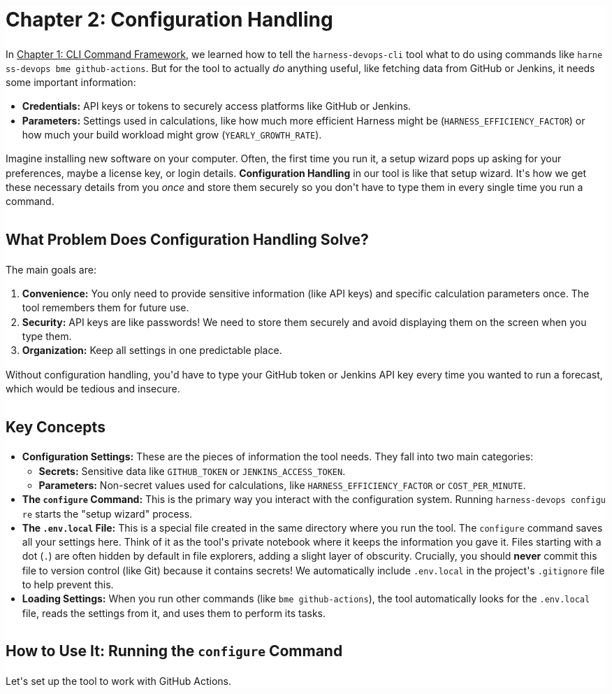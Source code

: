 # Chapter 2: Configuration Handling

In [Chapter 1: CLI Command Framework](01_cli_command_framework_.md), we learned how to tell the `harness-devops-cli` tool what to do using commands like `harness-devops bme github-actions`. But for the tool to actually *do* anything useful, like fetching data from GitHub or Jenkins, it needs some important information:

*   **Credentials:** API keys or tokens to securely access platforms like GitHub or Jenkins.
*   **Parameters:** Settings used in calculations, like how much more efficient Harness might be (`HARNESS_EFFICIENCY_FACTOR`) or how much your build workload might grow (`YEARLY_GROWTH_RATE`).

Imagine installing new software on your computer. Often, the first time you run it, a setup wizard pops up asking for your preferences, maybe a license key, or login details. **Configuration Handling** in our tool is like that setup wizard. It's how we get these necessary details from you *once* and store them securely so you don't have to type them in every single time you run a command.

## What Problem Does Configuration Handling Solve?

The main goals are:

1.  **Convenience:** You only need to provide sensitive information (like API keys) and specific calculation parameters once. The tool remembers them for future use.
2.  **Security:** API keys are like passwords! We need to store them securely and avoid displaying them on the screen when you type them.
3.  **Organization:** Keep all settings in one predictable place.

Without configuration handling, you'd have to type your GitHub token or Jenkins API key every time you wanted to run a forecast, which would be tedious and insecure.

## Key Concepts

*   **Configuration Settings:** These are the pieces of information the tool needs. They fall into two main categories:
    *   **Secrets:** Sensitive data like `GITHUB_TOKEN` or `JENKINS_ACCESS_TOKEN`.
    *   **Parameters:** Non-secret values used for calculations, like `HARNESS_EFFICIENCY_FACTOR` or `COST_PER_MINUTE`.
*   **The `configure` Command:** This is the primary way you interact with the configuration system. Running `harness-devops configure` starts the "setup wizard" process.
*   **The `.env.local` File:** This is a special file created in the same directory where you run the tool. The `configure` command saves all your settings here. Think of it as the tool's private notebook where it keeps the information you gave it. Files starting with a dot (`.`) are often hidden by default in file explorers, adding a slight layer of obscurity. Crucially, you should **never** commit this file to version control (like Git) because it contains secrets! We automatically include `.env.local` in the project's `.gitignore` file to help prevent this.
*   **Loading Settings:** When you run other commands (like `bme github-actions`), the tool automatically looks for the `.env.local` file, reads the settings from it, and uses them to perform its tasks.

## How to Use It: Running the `configure` Command

Let's set up the tool to work with GitHub Actions.
